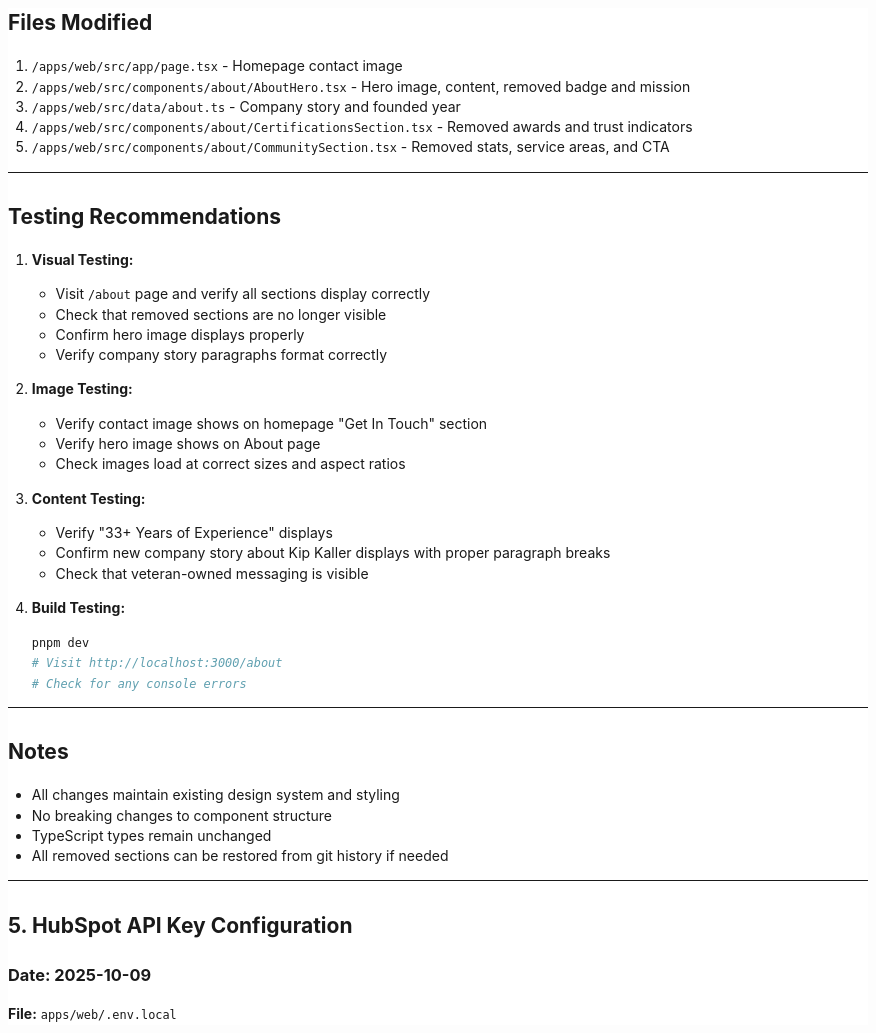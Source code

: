 
## Files Modified

1. `/apps/web/src/app/page.tsx` - Homepage contact image
2. `/apps/web/src/components/about/AboutHero.tsx` - Hero image, content, removed badge and mission
3. `/apps/web/src/data/about.ts` - Company story and founded year
4. `/apps/web/src/components/about/CertificationsSection.tsx` - Removed awards and trust indicators
5. `/apps/web/src/components/about/CommunitySection.tsx` - Removed stats, service areas, and CTA

---

## Testing Recommendations

1. **Visual Testing:**
   - Visit `/about` page and verify all sections display correctly
   - Check that removed sections are no longer visible
   - Confirm hero image displays properly
   - Verify company story paragraphs format correctly

2. **Image Testing:**
   - Verify contact image shows on homepage "Get In Touch" section
   - Verify hero image shows on About page
   - Check images load at correct sizes and aspect ratios

3. **Content Testing:**
   - Verify "33+ Years of Experience" displays
   - Confirm new company story about Kip Kaller displays with proper paragraph breaks
   - Check that veteran-owned messaging is visible

4. **Build Testing:**
   ```bash
   pnpm dev
   # Visit http://localhost:3000/about
   # Check for any console errors
   ```

---

## Notes

- All changes maintain existing design system and styling
- No breaking changes to component structure
- TypeScript types remain unchanged
- All removed sections can be restored from git history if needed

---

## 5. HubSpot API Key Configuration

### Date: 2025-10-09

**File:** `apps/web/.env.local`
